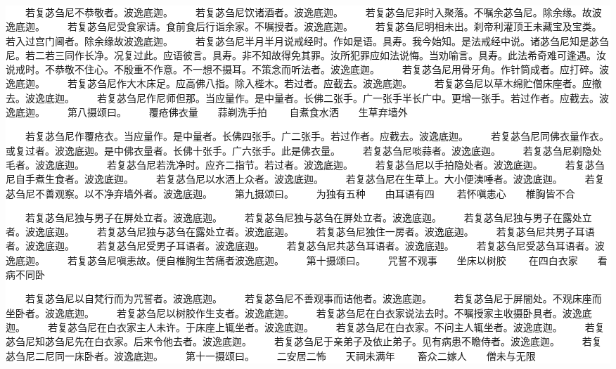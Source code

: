 　　若复苾刍尼不恭敬者。波逸底迦。
　　若复苾刍尼饮诸酒者。波逸底迦。
　　若复苾刍尼非时入聚落。不嘱余苾刍尼。除余缘。故波逸底迦。
　　若复苾刍尼受食家请。食前食后行诣余家。不嘱授者。波逸底迦。
　　若复苾刍尼明相未出。刹帝利灌顶王未藏宝及宝类。若入过宫门阃者。除余缘故波逸底迦。
　　若复苾刍尼半月半月说戒经时。作如是语。具寿。我今始知。是法戒经中说。诸苾刍尼知是苾刍尼。若二若三同作长净。况复过此。应语彼言。具寿。非不知故得免其罪。汝所犯罪应如法说悔。当劝喻言。具寿。此法希奇难可逢遇。汝说戒时。不恭敬不住心。不殷重不作意。不一想不摄耳。不策念而听法者。波逸底迦。
　　若复苾刍尼用骨牙角。作针筒成者。应打碎。波逸底迦。
　　若复苾刍尼作大木床足。应高佛八指。除入梐木。若过者。应截去。波逸底迦。
　　若复苾刍尼以草木绵贮僧床座者。应撤去。波逸底迦。
　　若复苾刍尼作尼师但那。当应量作。是中量者。长佛二张手。广一张手半长广中。更增一张手。若过作者。应截去。波逸底迦。
　　第八摄颂曰。
　　覆疮佛衣量　　蒜剃洗手拍
　　自煮食水洒　　生草弃墙外

　　若复苾刍尼作覆疮衣。当应量作。是中量者。长佛四张手。广二张手。若过作者。应截去。波逸底迦。
　　若复苾刍尼同佛衣量作衣。或复过者。波逸底迦。是中佛衣量者。长佛十张手。广六张手。此是佛衣量。
　　若复苾刍尼啖蒜者。波逸底迦。
　　若复苾刍尼剃隐处毛者。波逸底迦。
　　若复苾刍尼若洗净时。应齐二指节。若过者。波逸底迦。
　　若复苾刍尼以手拍隐处者。波逸底迦。
　　若复苾刍尼自手煮生食者。波逸底迦。
　　若复苾刍尼以水洒上众者。波逸底迦。
　　若复苾刍尼在生草上。大小便洟唾者。波逸底迦。
　　若复苾刍尼不善观察。以不净弃墙外者。波逸底迦。
　　第九摄颂曰。
　　为独有五种　　由耳语有四
　　若怀嗔恚心　　椎胸皆不合

　　若复苾刍尼独与男子在屏处立者。波逸底迦。
　　若复苾刍尼独与苾刍在屏处立者。波逸底迦。
　　若复苾刍尼独与男子在露处立者。波逸底迦。
　　若复苾刍尼独与苾刍在露处立者。波逸底迦。
　　若复苾刍尼独住一房者。波逸底迦。
　　若复苾刍尼共男子耳语者。波逸底迦。
　　若复苾刍尼受男子耳语者。波逸底迦。
　　若复苾刍尼共苾刍耳语者。波逸底迦。
　　若复苾刍尼受苾刍耳语者。波逸底迦。
　　若复苾刍尼嗔恚故。便自椎胸生苦痛者波逸底迦。
　　第十摄颂曰。
　　咒誓不观事　　坐床以树胶
　　在四白衣家　　看病不同卧

　　若复苾刍尼以自梵行而为咒誓者。波逸底迦。
　　若复苾刍尼不善观事而诘他者。波逸底迦。
　　若复苾刍尼于屏闇处。不观床座而坐卧者。波逸底迦。
　　若复苾刍尼以树胶作生支者。波逸底迦。
　　若复苾刍尼在白衣家说法去时。不嘱授家主收摄卧具者。波逸底迦。
　　若复苾刍尼在白衣家主人未许。于床座上辄坐者。波逸底迦。
　　若复苾刍尼在白衣家。不问主人辄坐者。波逸底迦。
　　若复苾刍尼知苾刍尼先在白衣家。后来令他去者。波逸底迦。
　　若复苾刍尼于亲弟子及依止弟子。见有病患不瞻侍者。波逸底迦。
　　若复苾刍尼二尼同一床卧者。波逸底迦。
　　第十一摄颂曰。
　　二安居二怖　　天祠未满年
　　畜众二嫁人　　僧未与无限
